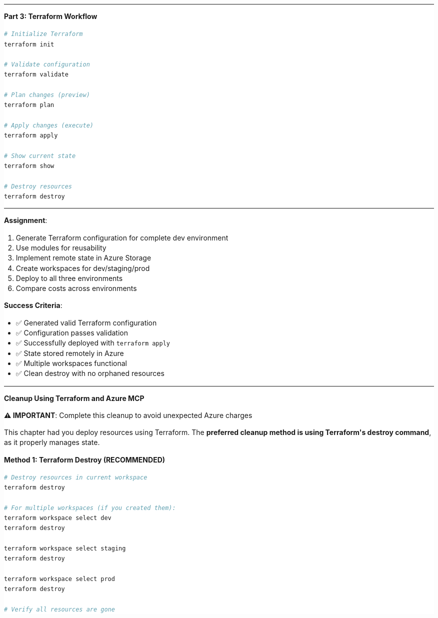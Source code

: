 
---

**Part 3: Terraform Workflow**

```bash
# Initialize Terraform
terraform init

# Validate configuration
terraform validate

# Plan changes (preview)
terraform plan

# Apply changes (execute)
terraform apply

# Show current state
terraform show

# Destroy resources
terraform destroy
```

---

**Assignment**:

1. Generate Terraform configuration for complete dev environment
2. Use modules for reusability
3. Implement remote state in Azure Storage
4. Create workspaces for dev/staging/prod
5. Deploy to all three environments
6. Compare costs across environments

**Success Criteria**:
- ✅ Generated valid Terraform configuration
- ✅ Configuration passes validation
- ✅ Successfully deployed with `terraform apply`
- ✅ State stored remotely in Azure
- ✅ Multiple workspaces functional
- ✅ Clean destroy with no orphaned resources

---

**Cleanup Using Terraform and Azure MCP**

**⚠️ IMPORTANT**: Complete this cleanup to avoid unexpected Azure charges

This chapter had you deploy resources using Terraform. The **preferred cleanup method is using Terraform's destroy command**, as it properly manages state.

**Method 1: Terraform Destroy (RECOMMENDED)**
```bash
# Destroy resources in current workspace
terraform destroy

# For multiple workspaces (if you created them):
terraform workspace select dev
terraform destroy

terraform workspace select staging
terraform destroy

terraform workspace select prod
terraform destroy

# Verify all resources are gone
```